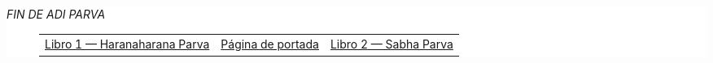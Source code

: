 _FIN DE ADI PARVA_

<figure class="table chapter-navigator">
  <table>
    <tbody>
      <tr>
        <td>
        <a href="/es/book/Hinduism/The_Mahabharata/Book_1_17">
          <span class="mdi mdi-arrow-left-drop-circle"></span><span class="pl-2">Libro 1 — Haranaharana Parva</span>
        </a>
        </td>
        <td>
        <a href="/es/book/Hinduism/The_Mahabharata">
          <span class="mdi mdi-book-open-variant"></span><span class="pl-2">Página de portada</span>
        </a>
        </td>
        <td>
        <a href="/es/book/Hinduism/The_Mahabharata/Book_2_1">
          <span class="pr-2">Libro 2 — Sabha Parva</span><span class="mdi mdi-arrow-right-drop-circle"></span>
        </a>
        </td>
      </tr>
    </tbody>
  </table>
</figure>
